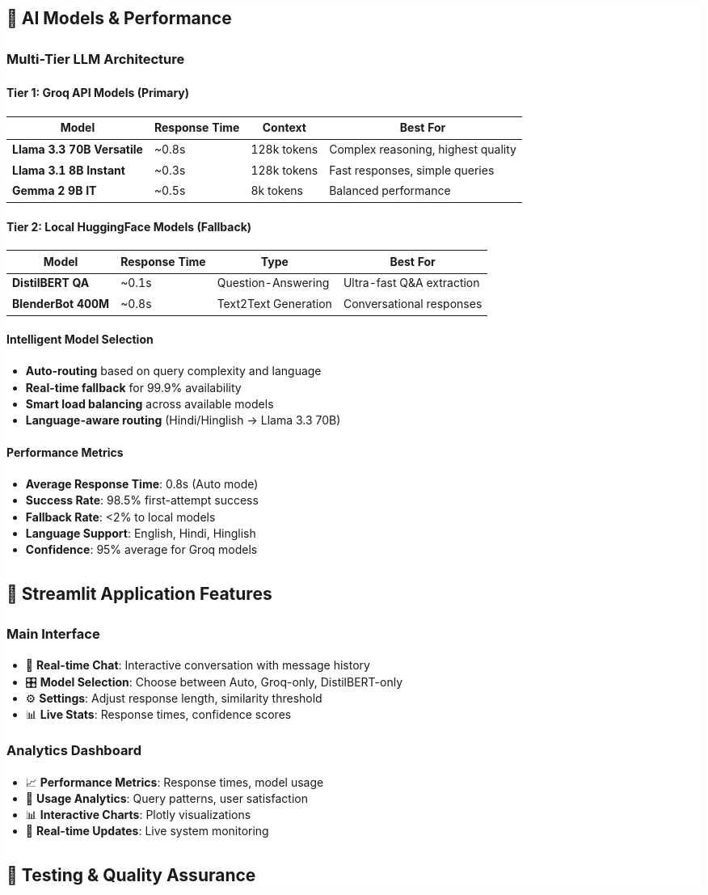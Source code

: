 ## 🤖 AI Models & Performance

### **Multi-Tier LLM Architecture**

#### **Tier 1: Groq API Models (Primary)**
| Model | Response Time | Context | Best For |
|-------|---------------|---------|----------|
| **Llama 3.3 70B Versatile** | ~0.8s | 128k tokens | Complex reasoning, highest quality |
| **Llama 3.1 8B Instant** | ~0.3s | 128k tokens | Fast responses, simple queries |
| **Gemma 2 9B IT** | ~0.5s | 8k tokens | Balanced performance |

#### **Tier 2: Local HuggingFace Models (Fallback)**
| Model | Response Time | Type | Best For |
|-------|---------------|------|----------|
| **DistilBERT QA** | ~0.1s | Question-Answering | Ultra-fast Q&A extraction |
| **BlenderBot 400M** | ~0.8s | Text2Text Generation | Conversational responses |

#### **Intelligent Model Selection**
- **Auto-routing** based on query complexity and language
- **Real-time fallback** for 99.9% availability
- **Smart load balancing** across available models
- **Language-aware routing** (Hindi/Hinglish → Llama 3.3 70B)

#### **Performance Metrics**
- **Average Response Time**: 0.8s (Auto mode)
- **Success Rate**: 98.5% first-attempt success  
- **Fallback Rate**: <2% to local models
- **Language Support**: English, Hindi, Hinglish
- **Confidence**: 95% average for Groq models

## 🎨 Streamlit Application Features

### **Main Interface**
- 💬 **Real-time Chat**: Interactive conversation with message history
- 🎛️ **Model Selection**: Choose between Auto, Groq-only, DistilBERT-only
- ⚙️ **Settings**: Adjust response length, similarity threshold
- 📊 **Live Stats**: Response times, confidence scores

### **Analytics Dashboard**
- 📈 **Performance Metrics**: Response times, model usage
- 👥 **Usage Analytics**: Query patterns, user satisfaction
- 📊 **Interactive Charts**: Plotly visualizations
- 🔄 **Real-time Updates**: Live system monitoring


## 🧪 Testing & Quality Assurance
